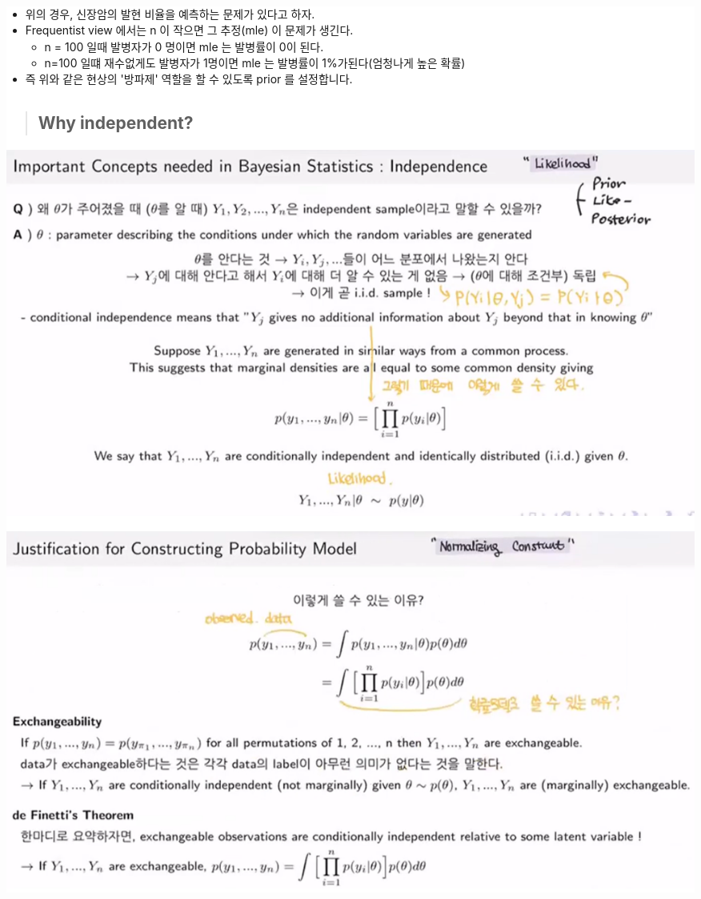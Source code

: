 - 위의 경우, 신장암의 발현 비율을 예측하는 문제가 있다고 하자. 
- Frequentist view 에서는 n 이 작으면 그 추정(mle) 이 문제가 생긴다.
  - n = 100 일때 발병자가 0 명이면 mle 는 발병률이 0이 된다.
  - n=100 일떄 재수없게도 발병자가 1명이면 mle 는 발병률이 1%가된다(엄청나게 높은 확률)
- 즉 위와 같은 현상의 '방파제' 역할을 할 수 있도록 prior 를 설정합니다.

> ## Why independent? 

![png](/assets/images/Stat/66_3.png)

![png](/assets/images/Stat/66_4.png)
